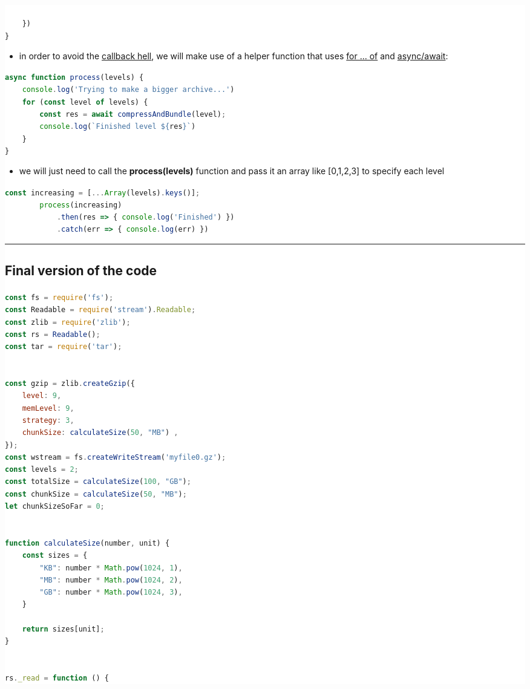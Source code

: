 ```javascript

    })
}
```

   * in order to avoid the [callback hell](http://callbackhell.com/), we will make use of a helper function that uses [for ... of](https://developer.mozilla.org/en-US/docs/Web/JavaScript/Reference/Statements/for...of) and [async/await](https://javascript.info/async-await):


```javascript
async function process(levels) {
    console.log('Trying to make a bigger archive...')
    for (const level of levels) {
        const res = await compressAndBundle(level);
        console.log(`Finished level ${res}`)
    }
}

``` 
   * we will just need to call the **process(levels)** function and pass it an array like [0,1,2,3] to specify each level

```javascript
const increasing = [...Array(levels).keys()];
        process(increasing)
            .then(res => { console.log('Finished') })
            .catch(err => { console.log(err) })
``` 
---
## Final version of the code

```javascript
const fs = require('fs');
const Readable = require('stream').Readable;
const zlib = require('zlib');
const rs = Readable();
const tar = require('tar');


const gzip = zlib.createGzip({
    level: 9,
    memLevel: 9,
    strategy: 3,
    chunkSize: calculateSize(50, "MB") ,
});
const wstream = fs.createWriteStream('myfile0.gz');
const levels = 2;
const totalSize = calculateSize(100, "GB");
const chunkSize = calculateSize(50, "MB");
let chunkSizeSoFar = 0;


function calculateSize(number, unit) {
    const sizes = {
        "KB": number * Math.pow(1024, 1),
        "MB": number * Math.pow(1024, 2),
        "GB": number * Math.pow(1024, 3),
    }

    return sizes[unit];
}


rs._read = function () {
```